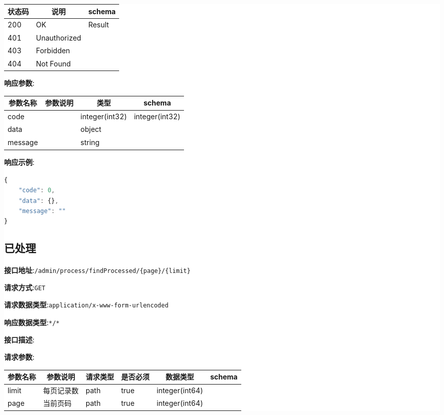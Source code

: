 
| 状态码 | 说明 | schema |
| -------- | -------- | ----- | 
|200|OK|Result|
|401|Unauthorized||
|403|Forbidden||
|404|Not Found||


**响应参数**:


| 参数名称 | 参数说明 | 类型 | schema |
| -------- | -------- | ----- |----- | 
|code||integer(int32)|integer(int32)|
|data||object||
|message||string||


**响应示例**:
```javascript
{
	"code": 0,
	"data": {},
	"message": ""
}
```


## 已处理


**接口地址**:`/admin/process/findProcessed/{page}/{limit}`


**请求方式**:`GET`


**请求数据类型**:`application/x-www-form-urlencoded`


**响应数据类型**:`*/*`


**接口描述**:


**请求参数**:


| 参数名称 | 参数说明 | 请求类型    | 是否必须 | 数据类型 | schema |
| -------- | -------- | ----- | -------- | -------- | ------ |
|limit|每页记录数|path|true|integer(int64)||
|page|当前页码|path|true|integer(int64)||
